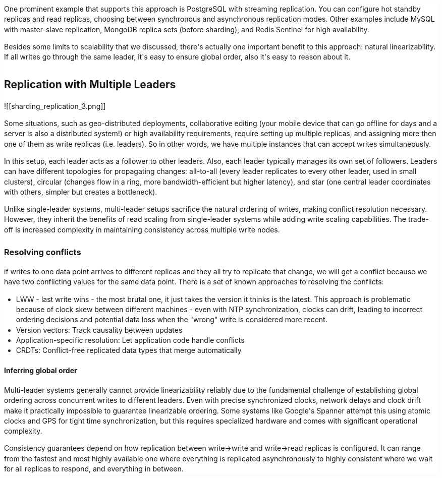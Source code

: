 One prominent example that supports this approach is PostgreSQL with streaming replication. You can configure hot standby replicas and read replicas, choosing between synchronous and asynchronous replication modes. Other examples include MySQL with master-slave replication, MongoDB replica sets (before sharding), and Redis Sentinel for high availability.

Besides some limits to scalability that we discussed, there's actually one important benefit to this approach: natural linearizability. If all writes go through the same leader, it's easy to ensure global order, also it's easy to reason about it. 

## Replication with Multiple Leaders

![[sharding_replication_3.png]]

Some situations, such as geo-distributed deployments, collaborative editing (your mobile device that can go offline for days and a server is also a distributed system!) or high availability requirements, require setting up multiple replicas, and assigning more then one of them as write replicas (i.e. leaders). So in other words, we have multiple instances that can accept writes simultaneously. 

In this setup, each leader acts as a follower to other leaders. Also, each leader typically manages its own set of followers. Leaders can have different topologies for propagating changes: all-to-all (every leader replicates to every other leader, used in small clusters), circular (changes flow in a ring, more bandwidth-efficient but higher latency), and star (one central leader coordinates with others, simpler but creates a bottleneck).

Unlike single-leader systems, multi-leader setups sacrifice the natural ordering of writes, making conflict resolution necessary. However, they inherit the benefits of read scaling from single-leader systems while adding write scaling capabilities. The trade-off is increased complexity in maintaining consistency across multiple write nodes.

### Resolving conflicts
if writes to one data point arrives to different replicas and they all try to replicate that change, we will get a conflict because we have two conflicting values for the same data point. There is a set of known approaches to resolving the conflicts: 
* LWW - last write wins - the most brutal one, it just takes the version it thinks is the latest. This approach is problematic because of clock skew between different machines - even with NTP synchronization, clocks can drift, leading to incorrect ordering decisions and potential data loss when the "wrong" write is considered more recent.
* Version vectors: Track causality between updates
* Application-specific resolution: Let application code handle conflicts
* CRDTs: Conflict-free replicated data types that merge automatically
#### Inferring global order

Multi-leader systems generally cannot provide linearizability reliably due to the fundamental challenge of establishing global ordering across concurrent writes to different leaders. Even with precise synchronized clocks, network delays and clock drift make it practically impossible to guarantee linearizable ordering. Some systems like Google's Spanner attempt this using atomic clocks and GPS for tight time synchronization, but this requires specialized hardware and comes with significant operational complexity.

Consistency guarantees depend on how replication between write->write and write->read replicas is configured. It can range from the fastest and most highly available one where everything is replicated asynchronously to highly consistent where we wait for all replicas to respond, and everything in between.
